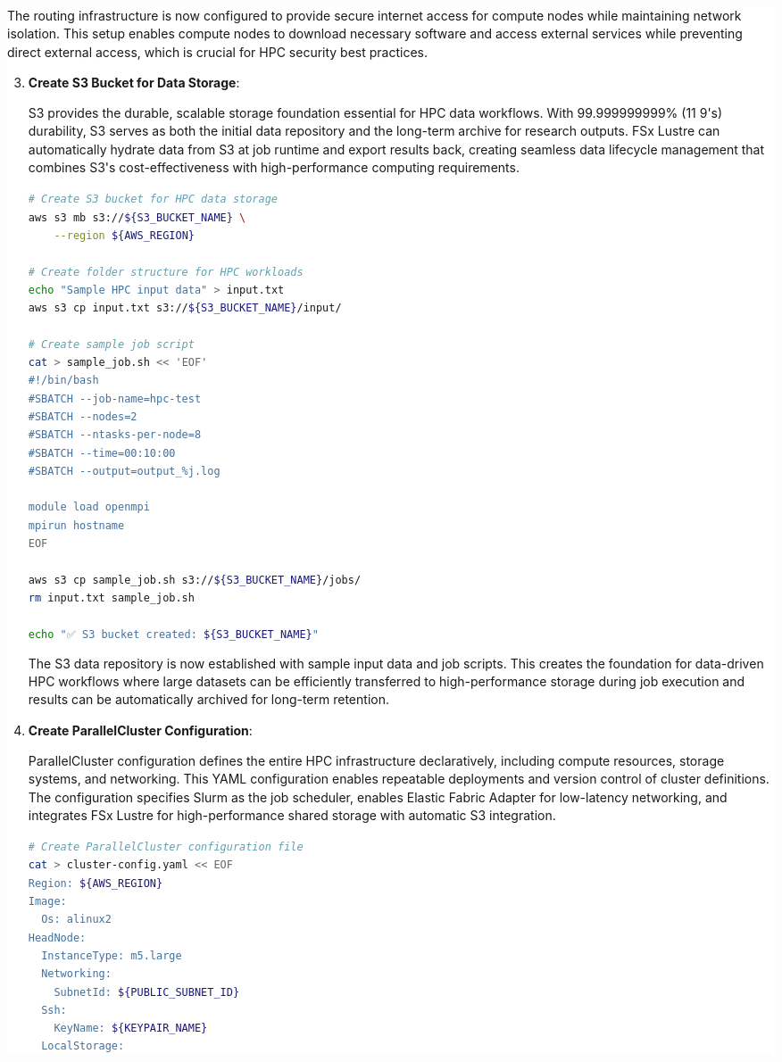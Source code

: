    The routing infrastructure is now configured to provide secure internet access for compute nodes while maintaining network isolation. This setup enables compute nodes to download necessary software and access external services while preventing direct external access, which is crucial for HPC security best practices.

3. **Create S3 Bucket for Data Storage**:

   S3 provides the durable, scalable storage foundation essential for HPC data workflows. With 99.999999999% (11 9's) durability, S3 serves as both the initial data repository and the long-term archive for research outputs. FSx Lustre can automatically hydrate data from S3 at job runtime and export results back, creating seamless data lifecycle management that combines S3's cost-effectiveness with high-performance computing requirements.

   ```bash
   # Create S3 bucket for HPC data storage
   aws s3 mb s3://${S3_BUCKET_NAME} \
       --region ${AWS_REGION}
   
   # Create folder structure for HPC workloads
   echo "Sample HPC input data" > input.txt
   aws s3 cp input.txt s3://${S3_BUCKET_NAME}/input/
   
   # Create sample job script
   cat > sample_job.sh << 'EOF'
   #!/bin/bash
   #SBATCH --job-name=hpc-test
   #SBATCH --nodes=2
   #SBATCH --ntasks-per-node=8
   #SBATCH --time=00:10:00
   #SBATCH --output=output_%j.log
   
   module load openmpi
   mpirun hostname
   EOF
   
   aws s3 cp sample_job.sh s3://${S3_BUCKET_NAME}/jobs/
   rm input.txt sample_job.sh
   
   echo "✅ S3 bucket created: ${S3_BUCKET_NAME}"
   ```

   The S3 data repository is now established with sample input data and job scripts. This creates the foundation for data-driven HPC workflows where large datasets can be efficiently transferred to high-performance storage during job execution and results can be automatically archived for long-term retention.

4. **Create ParallelCluster Configuration**:

   ParallelCluster configuration defines the entire HPC infrastructure declaratively, including compute resources, storage systems, and networking. This YAML configuration enables repeatable deployments and version control of cluster definitions. The configuration specifies Slurm as the job scheduler, enables Elastic Fabric Adapter for low-latency networking, and integrates FSx Lustre for high-performance shared storage with automatic S3 integration.

   ```bash
   # Create ParallelCluster configuration file
   cat > cluster-config.yaml << EOF
   Region: ${AWS_REGION}
   Image:
     Os: alinux2
   HeadNode:
     InstanceType: m5.large
     Networking:
       SubnetId: ${PUBLIC_SUBNET_ID}
     Ssh:
       KeyName: ${KEYPAIR_NAME}
     LocalStorage:
   ```
